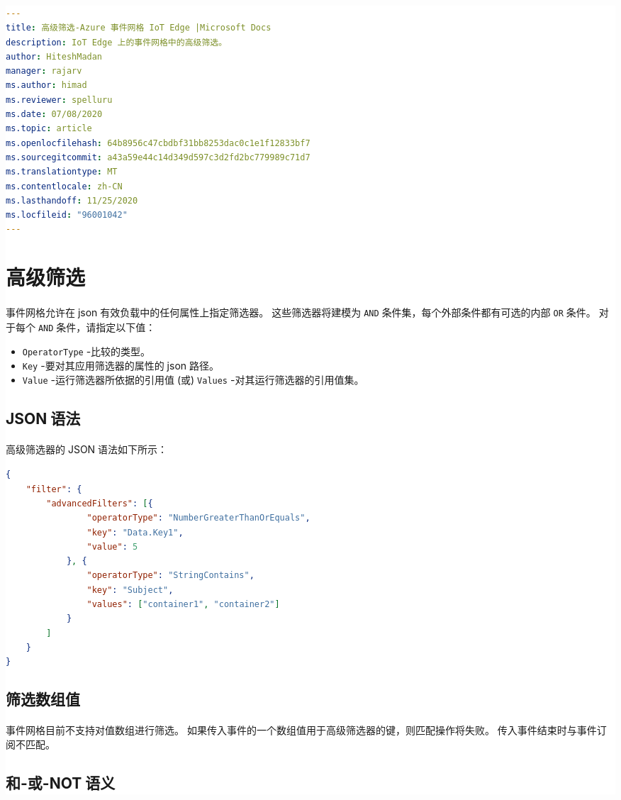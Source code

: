 ```yaml
---
title: 高级筛选-Azure 事件网格 IoT Edge |Microsoft Docs
description: IoT Edge 上的事件网格中的高级筛选。
author: HiteshMadan
manager: rajarv
ms.author: himad
ms.reviewer: spelluru
ms.date: 07/08/2020
ms.topic: article
ms.openlocfilehash: 64b8956c47cbdbf31bb8253dac0c1e1f12833bf7
ms.sourcegitcommit: a43a59e44c14d349d597c3d2fd2bc779989c71d7
ms.translationtype: MT
ms.contentlocale: zh-CN
ms.lasthandoff: 11/25/2020
ms.locfileid: "96001042"
---
```

# <a name="advanced-filtering"></a>高级筛选
事件网格允许在 json 有效负载中的任何属性上指定筛选器。 这些筛选器将建模为 `AND` 条件集，每个外部条件都有可选的内部 `OR` 条件。 对于每个 `AND` 条件，请指定以下值：

* `OperatorType` -比较的类型。
* `Key` -要对其应用筛选器的属性的 json 路径。
* `Value` -运行筛选器所依据的引用值 (或) `Values` -对其运行筛选器的引用值集。

## <a name="json-syntax"></a>JSON 语法

高级筛选器的 JSON 语法如下所示：

```json
{
    "filter": {
        "advancedFilters": [{
                "operatorType": "NumberGreaterThanOrEquals",
                "key": "Data.Key1",
                "value": 5
            }, {
                "operatorType": "StringContains",
                "key": "Subject",
                "values": ["container1", "container2"]
            }
        ]
    }
}
```

## <a name="filtering-on-array-values"></a>筛选数组值

事件网格目前不支持对值数组进行筛选。 如果传入事件的一个数组值用于高级筛选器的键，则匹配操作将失败。 传入事件结束时与事件订阅不匹配。

## <a name="and-or-not-semantics"></a>和-或-NOT 语义
